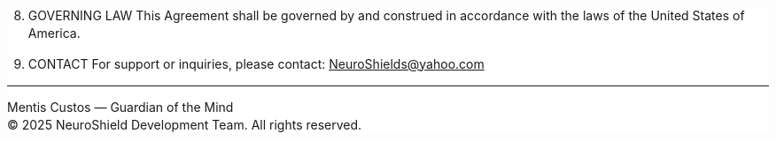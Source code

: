 8. GOVERNING LAW
This Agreement shall be governed by and construed in accordance with the laws of the United States of America.

9. CONTACT
For support or inquiries, please contact: NeuroShields@yahoo.com

---

Mentis Custos — Guardian of the Mind  
© 2025 NeuroShield Development Team. All rights reserved.

